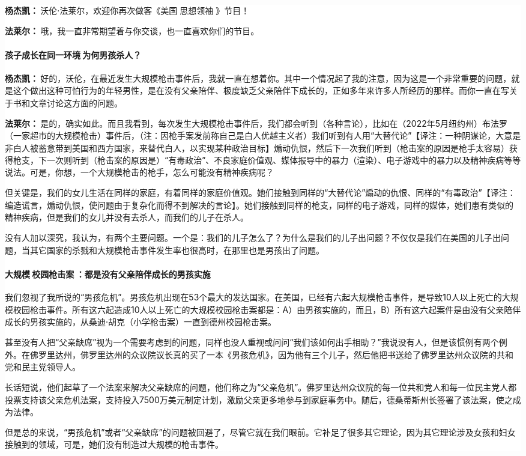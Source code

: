 </div>
<p>
 <strong>
  杨杰凯：
 </strong>
 沃伦‧法莱尔，欢迎你再次做客《美国
 <ok href="https://www.epochtimes.com/gb/tag/%E6%80%9D%E6%83%B3%E9%A2%86%E8%A2%96.html">
  思想领袖
 </ok>
 》节目！
</p>
<p>
 <strong>
  法莱尔：
 </strong>
 哦，我一直非常期望着与你交谈，也一直喜欢你们的节目。
</p>
<h4>
 孩子成长在同一环境 为何男孩杀人？
</h4>
<p>
 <strong>
  杨杰凯：
 </strong>
 好的，沃伦，在最近发生大规模枪击事件后，我就一直在想着你。其中一个情况起了我的注意，因为这是一个非常重要的问题，就是这个做出这种可怕行为的年轻男性，是在没有父亲陪伴、极度缺乏父亲陪伴下成长的，正如多年来许多人所经历的那样。而你一直在写关于书和文章讨论这方面的问题。
</p>
<p>
 <strong>
  法莱尔：
 </strong>
 是的，确实如此。而且我看到，每次发生大规模枪击事件后，我们都会听到（各种言论），比如在（2022年5月纽约州）布法罗（一家超市的大规模枪击）事件后，（注：因枪手案发前称自己是白人优越主义者）我们听到有人用“大替代论”【译注：一种阴谋论，大意是非白人被蓄意带到美国和西方国家，来替代白人，以实现某种政治目标】煽动仇恨，然后下一次我们听到（枪击案的原因是枪手太容易）获得枪支，下一次则听到（枪击案的原因是）“有毒政治”、不良家庭价值观、媒体报导中的暴力（渲染）、电子游戏中的暴力以及精神疾病等等说法。可是，你想，一个大规模枪击的枪手，怎么可能没有精神疾病呢？
</p>
<p>
 但关键是，我们的女儿生活在同样的家庭，有着同样的家庭价值观。她们接触到同样的“大替代论”煽动的仇恨、同样的“有毒政治”【译注：编造谎言，煽动仇恨，使问题由于复杂化而得不到解决的言论】。她们接触到同样的枪支，同样的电子游戏，同样的媒体，她们患有类似的精神疾病，但是我们的女儿并没有去杀人，而我们的儿子在杀人。
</p>
<p>
 没有人加以深究，我认为，有两个主要问题。一个是：我们的儿子怎么了？为什么是我们的儿子出问题？不仅仅是我们在美国的儿子出问题，当其它国家的杀戮和大规模枪击事件发生率也很高时，在那里也是男孩出了问题。
</p>
<h4>
 大规模
 <ok href="https://www.epochtimes.com/gb/tag/%E6%A0%A1%E5%9B%AD%E6%9E%AA%E5%87%BB%E6%A1%88.html">
  校园枪击案
 </ok>
 ：都是没有父亲陪伴成长的男孩实施
</h4>
<p>
 我们忽视了我所说的“男孩危机”。男孩危机出现在53个最大的发达国家。在美国，已经有六起大规模枪击事件，是导致10人以上死亡的大规模校园枪击事件。所有这六起造成10人以上死亡的大规模校园枪击案都是：A）由男孩实施的，而且，B）所有这六起案件是由没有父亲陪伴成长的男孩实施的，从桑迪‧胡克（小学枪击案）一直到德州校园枪击案。
</p>
<p>
 甚至没有人把“父亲缺席”视为一个需要考虑到的问题，同样也没人重视或问问“我们该如何出手相助？”我说没有人，但是该惯例有两个例外。在佛罗里达州，佛罗里达州的众议院议长真的买了一本《男孩危机》，因为他有三个儿子，然后他把书送给了佛罗里达州众议院的共和党和民主党领导人。
</p>
<p>
 长话短说，他们起草了一个法案来解决父亲缺席的问题，他们称之为“父亲危机”。佛罗里达州众议院的每一位共和党人和每一位民主党人都投票支持该父亲危机法案，支持投入7500万美元制定计划，激励父亲更多地参与到家庭事务中。随后，德桑蒂斯州长签署了该法案，使之成为法律。
</p>
<p>
 但是总的来说，“男孩危机”或者“父亲缺席”的问题被回避了，尽管它就在我们眼前。它补足了很多其它理论，因为其它理论涉及女孩和妇女接触到的领域，可是，她们没有制造过大规模的枪击事件。
</p>